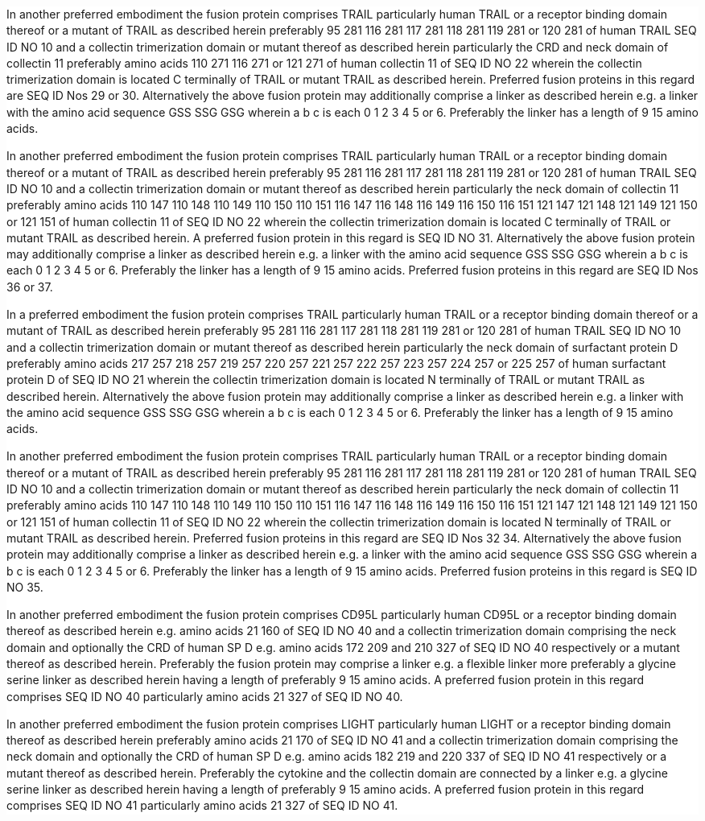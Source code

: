 In another preferred embodiment the fusion protein comprises TRAIL particularly human TRAIL or a receptor binding domain thereof or a mutant of TRAIL as described herein preferably 95 281 116 281 117 281 118 281 119 281 or 120 281 of human TRAIL SEQ ID NO 10 and a collectin trimerization domain or mutant thereof as described herein particularly the CRD and neck domain of collectin 11 preferably amino acids 110 271 116 271 or 121 271 of human collectin 11 of SEQ ID NO 22 wherein the collectin trimerization domain is located C terminally of TRAIL or mutant TRAIL as described herein. Preferred fusion proteins in this regard are SEQ ID Nos 29 or 30. Alternatively the above fusion protein may additionally comprise a linker as described herein e.g. a linker with the amino acid sequence GSS SSG GSG wherein a b c is each 0 1 2 3 4 5 or 6. Preferably the linker has a length of 9 15 amino acids.

In another preferred embodiment the fusion protein comprises TRAIL particularly human TRAIL or a receptor binding domain thereof or a mutant of TRAIL as described herein preferably 95 281 116 281 117 281 118 281 119 281 or 120 281 of human TRAIL SEQ ID NO 10 and a collectin trimerization domain or mutant thereof as described herein particularly the neck domain of collectin 11 preferably amino acids 110 147 110 148 110 149 110 150 110 151 116 147 116 148 116 149 116 150 116 151 121 147 121 148 121 149 121 150 or 121 151 of human collectin 11 of SEQ ID NO 22 wherein the collectin trimerization domain is located C terminally of TRAIL or mutant TRAIL as described herein. A preferred fusion protein in this regard is SEQ ID NO 31. Alternatively the above fusion protein may additionally comprise a linker as described herein e.g. a linker with the amino acid sequence GSS SSG GSG wherein a b c is each 0 1 2 3 4 5 or 6. Preferably the linker has a length of 9 15 amino acids. Preferred fusion proteins in this regard are SEQ ID Nos 36 or 37.

In a preferred embodiment the fusion protein comprises TRAIL particularly human TRAIL or a receptor binding domain thereof or a mutant of TRAIL as described herein preferably 95 281 116 281 117 281 118 281 119 281 or 120 281 of human TRAIL SEQ ID NO 10 and a collectin trimerization domain or mutant thereof as described herein particularly the neck domain of surfactant protein D preferably amino acids 217 257 218 257 219 257 220 257 221 257 222 257 223 257 224 257 or 225 257 of human surfactant protein D of SEQ ID NO 21 wherein the collectin trimerization domain is located N terminally of TRAIL or mutant TRAIL as described herein. Alternatively the above fusion protein may additionally comprise a linker as described herein e.g. a linker with the amino acid sequence GSS SSG GSG wherein a b c is each 0 1 2 3 4 5 or 6. Preferably the linker has a length of 9 15 amino acids.

In another preferred embodiment the fusion protein comprises TRAIL particularly human TRAIL or a receptor binding domain thereof or a mutant of TRAIL as described herein preferably 95 281 116 281 117 281 118 281 119 281 or 120 281 of human TRAIL SEQ ID NO 10 and a collectin trimerization domain or mutant thereof as described herein particularly the neck domain of collectin 11 preferably amino acids 110 147 110 148 110 149 110 150 110 151 116 147 116 148 116 149 116 150 116 151 121 147 121 148 121 149 121 150 or 121 151 of human collectin 11 of SEQ ID NO 22 wherein the collectin trimerization domain is located N terminally of TRAIL or mutant TRAIL as described herein. Preferred fusion proteins in this regard are SEQ ID Nos 32 34. Alternatively the above fusion protein may additionally comprise a linker as described herein e.g. a linker with the amino acid sequence GSS SSG GSG wherein a b c is each 0 1 2 3 4 5 or 6. Preferably the linker has a length of 9 15 amino acids. Preferred fusion proteins in this regard is SEQ ID NO 35.

In another preferred embodiment the fusion protein comprises CD95L particularly human CD95L or a receptor binding domain thereof as described herein e.g. amino acids 21 160 of SEQ ID NO 40 and a collectin trimerization domain comprising the neck domain and optionally the CRD of human SP D e.g. amino acids 172 209 and 210 327 of SEQ ID NO 40 respectively or a mutant thereof as described herein. Preferably the fusion protein may comprise a linker e.g. a flexible linker more preferably a glycine serine linker as described herein having a length of preferably 9 15 amino acids. A preferred fusion protein in this regard comprises SEQ ID NO 40 particularly amino acids 21 327 of SEQ ID NO 40.

In another preferred embodiment the fusion protein comprises LIGHT particularly human LIGHT or a receptor binding domain thereof as described herein preferably amino acids 21 170 of SEQ ID NO 41 and a collectin trimerization domain comprising the neck domain and optionally the CRD of human SP D e.g. amino acids 182 219 and 220 337 of SEQ ID NO 41 respectively or a mutant thereof as described herein. Preferably the cytokine and the collectin domain are connected by a linker e.g. a glycine serine linker as described herein having a length of preferably 9 15 amino acids. A preferred fusion protein in this regard comprises SEQ ID NO 41 particularly amino acids 21 327 of SEQ ID NO 41.
